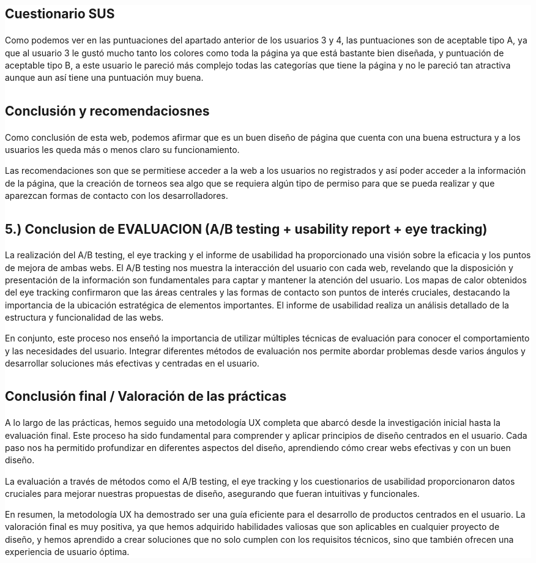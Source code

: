 
Cuestionario SUS
-----

Como podemos ver en las puntuaciones del apartado anterior de los usuarios 3 y 4, las puntuaciones son de aceptable tipo A, ya que al usuario 3 le gustó mucho tanto los colores como toda la página ya que está bastante bien diseñada, y puntuación de aceptable tipo B, a este usuario le pareció más complejo todas las categorías que tiene la página y no le pareció tan atractiva aunque aun así tiene una puntuación muy buena.


Conclusión y recomendaciosnes
-----

Como conclusión de esta web, podemos afirmar que es un buen diseño de página que cuenta con una buena estructura y a los usuarios les queda más o menos claro su funcionamiento.

Las recomendaciones son que se permitiese acceder a la web a los usuarios no registrados y así poder acceder a la información de la página, que la creación de torneos sea algo que se requiera algún tipo de permiso para que se pueda realizar y que aparezcan formas de contacto con los desarrolladores.


5.) Conclusion de EVALUACION (A/B testing + usability report + eye tracking) 
----

La realización del A/B testing, el eye tracking y el informe de usabilidad ha proporcionado una visión sobre la eficacia y los puntos de mejora de ambas webs. El A/B testing nos muestra la interacción del usuario con cada web, revelando que la disposición y presentación de la información son fundamentales para captar y mantener la atención del usuario. Los mapas de calor obtenidos del eye tracking confirmaron que las áreas centrales y las formas de contacto son puntos de interés cruciales, destacando la importancia de la ubicación estratégica de elementos importantes. El informe de usabilidad realiza un análisis detallado de la estructura y funcionalidad de las webs.

En conjunto, este proceso nos enseñó la importancia de utilizar múltiples técnicas de evaluación para conocer el comportamiento y las necesidades del usuario. Integrar diferentes métodos de evaluación nos permite abordar problemas desde varios ángulos y desarrollar soluciones más efectivas y centradas en el usuario.


## Conclusión final / Valoración de las prácticas


A lo largo de las prácticas, hemos seguido una metodología UX completa que abarcó desde la investigación inicial hasta la evaluación final. Este proceso ha sido fundamental para comprender y aplicar principios de diseño centrados en el usuario. Cada paso nos ha permitido profundizar en diferentes aspectos del diseño, aprendiendo cómo crear webs efectivas y con un buen diseño.

La evaluación a través de métodos como el A/B testing, el eye tracking y los cuestionarios de usabilidad proporcionaron datos cruciales para mejorar nuestras propuestas de diseño, asegurando que fueran intuitivas y funcionales.

En resumen, la metodología UX ha demostrado ser una guía eficiente para el desarrollo de productos centrados en el usuario. La valoración final es muy positiva, ya que hemos adquirido habilidades valiosas que son aplicables en cualquier proyecto de diseño, y hemos aprendido a crear soluciones que no solo cumplen con los requisitos técnicos, sino que también ofrecen una experiencia de usuario óptima.












